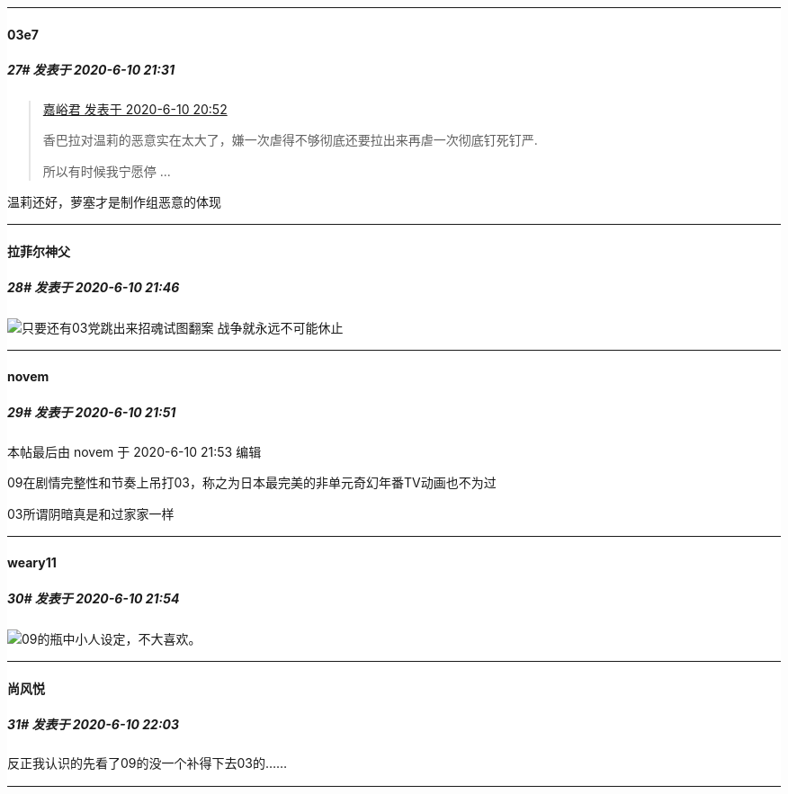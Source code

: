
-----

####  03e7  
##### 27#       发表于 2020-6-10 21:31


<blockquote><a href="httphttps://bbs.saraba1st.com/2b/forum.php?mod=redirect&amp;goto=findpost&amp;pid=47754226&amp;ptid=1940864" target="_blank">嘉峪君 发表于 2020-6-10 20:52</a>

香巴拉对温莉的恶意实在太大了，嫌一次虐得不够彻底还要拉出来再虐一次彻底钉死钉严.


所以有时候我宁愿停 ...</blockquote>
温莉还好，萝塞才是制作组恶意的体现


-----

####  拉菲尔神父  
##### 28#       发表于 2020-6-10 21:46


<img src="https://static.saraba1st.com/image/smiley/face2017/066.png" referrerpolicy="no-referrer">只要还有03党跳出来招魂试图翻案 战争就永远不可能休止


-----

####  novem  
##### 29#       发表于 2020-6-10 21:51


 本帖最后由 novem 于 2020-6-10 21:53 编辑 

09在剧情完整性和节奏上吊打03，称之为日本最完美的非单元奇幻年番TV动画也不为过


03所谓阴暗真是和过家家一样


-----

####  weary11  
##### 30#       发表于 2020-6-10 21:54


<img src="https://static.saraba1st.com/image/smiley/face2017/050.png" referrerpolicy="no-referrer">09的瓶中小人设定，不大喜欢。


-----

####  尚风悦  
##### 31#       发表于 2020-6-10 22:03


反正我认识的先看了09的没一个补得下去03的……


-----
